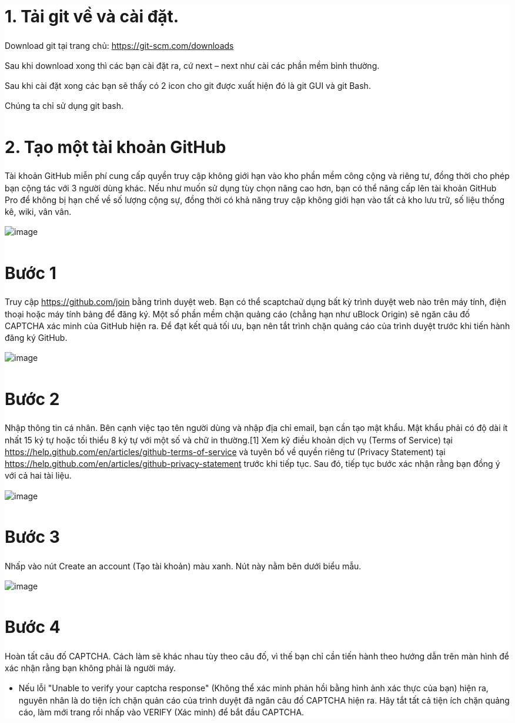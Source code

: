 # 1. Tải git về và cài đặt.
Download git tại trang chủ: https://git-scm.com/downloads

Sau khi download xong thì các bạn cài đặt ra, cứ next – next như cài các phần mềm bình thường.

Sau khi cài đặt xong các bạn sẽ thấy có 2 icon cho git được xuất hiện đó là git GUI và git Bash.

Chúng ta chỉ sử dụng git bash.

# 2. Tạo một tài khoản GitHub

Tài khoản GitHub miễn phí cung cấp quyền truy cập không giới hạn vào kho phần mềm công cộng và riêng tư, đồng thời cho phép bạn cộng tác với 3 người dùng khác. Nếu như muốn sử dụng tùy chọn nâng cao hơn, bạn có thể nâng cấp lên tài khoản GitHub Pro để không bị hạn chế về số lượng cộng sự, đồng thời có khả năng truy cập không giới hạn vào tất cả kho lưu trữ, số liệu thống kê, wiki, vân vân.

![image](https://user-images.githubusercontent.com/65167293/157206565-26dcf5fc-f35e-4011-9429-fdf2a7ea4bcf.png)

# Bước 1
   Truy cập https://github.com/join bằng trình duyệt web. Bạn có thể scaptchaử dụng bất kỳ trình duyệt web nào trên máy tính, điện thoại hoặc máy tính bảng để đăng ký.
Một số phần mềm chặn quảng cáo (chẳng hạn như uBlock Origin) sẽ ngăn câu đố CAPTCHA xác minh của GitHub hiện ra. Để đạt kết quả tối ưu, bạn nên tắt trình chặn quảng cáo của trình duyệt trước khi tiến hành đăng ký GitHub.

![image](https://user-images.githubusercontent.com/65167293/157206789-0bef6c10-e0df-4e71-aaf0-364da86cef4a.png)

# Bước 2

   Nhập thông tin cá nhân. Bên cạnh việc tạo tên người dùng và nhập địa chỉ email, bạn cần tạo mật khẩu. Mật khẩu phải có độ dài ít nhất 15 ký tự hoặc tối thiểu 8 ký tự với một số và chữ in thường.[1]
Xem kỹ điều khoản dịch vụ (Terms of Service) tại https://help.github.com/en/articles/github-terms-of-service và tuyên bố về quyền riêng tư (Privacy Statement) tại https://help.github.com/en/articles/github-privacy-statement trước khi tiếp tục. Sau đó, tiếp tục bước xác nhận rằng bạn đồng ý với cả hai tài liệu.

![image](https://user-images.githubusercontent.com/65167293/157206940-b9e273a9-52be-4041-b43c-a4ba03f7777f.png)

# Bước 3
Nhấp vào nút Create an account (Tạo tài khoản) màu xanh. Nút này nằm bên dưới biểu mẫu.

![image](https://user-images.githubusercontent.com/65167293/157207187-93923ed5-d6fa-4fc9-aca6-e7f8f92758bf.png)

# Bước 4

   Hoàn tất câu đố CAPTCHA. Cách làm sẽ khác nhau tùy theo câu đố, vì thế bạn chỉ cần tiến hành theo hướng dẫn trên màn hình để xác nhận rằng bạn không phải là người máy.
- Nếu lỗi "Unable to verify your captcha response" (Không thể xác minh phản hồi bằng hình ảnh xác thực của bạn) hiện ra, nguyên nhân là do tiện ích chặn quản cáo của trình duyệt đã ngăn câu đố CAPTCHA hiện ra. Hãy tắt tất cả tiện ích chặn quảng cáo, làm mới trang rồi nhấp vào VERIFY (Xác minh) để bắt đầu CAPTCHA.
